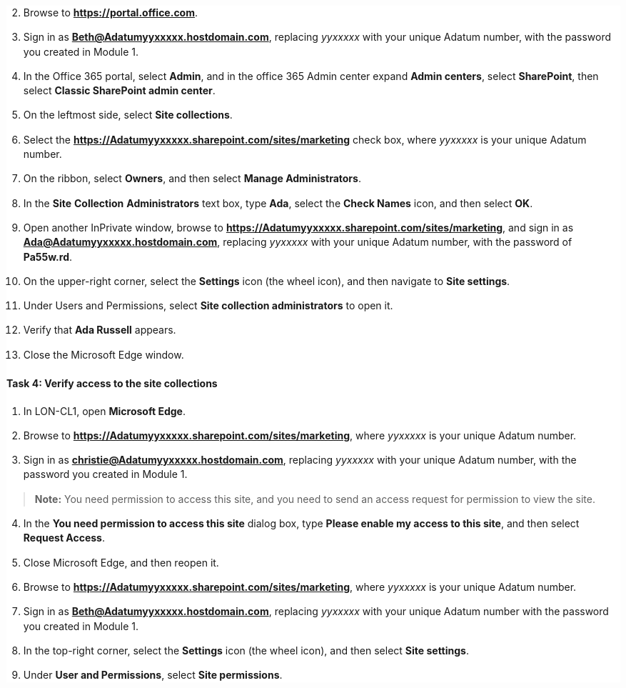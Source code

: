 2. Browse to  **https://portal.office.com**.

3. Sign in as  **Beth@Adatumyyxxxxx.hostdomain.com**, replacing *yyxxxxx* with your unique Adatum number, with the password you created in Module 1. 

4. In the Office 365 portal, select  **Admin**, and in the office 365 Admin center expand **Admin centers**, select  **SharePoint**, then select **Classic SharePoint admin center**.

5. On the leftmost side, select  **Site collections**.

6. Select the  **https://Adatumyyxxxxx.sharepoint.com/sites/marketing** check box, where *yyxxxxx* is your unique Adatum number.

7. On the ribbon, select  **Owners**, and then select  **Manage Administrators**.

8. In the  **Site** **Collection** **Administrators** text box, type **Ada**, select the **Check Names** icon, and then select **OK**.

9. Open another InPrivate window, browse to  **https://Adatumyyxxxxx.sharepoint.com/sites/marketing**, and sign in as  **Ada@Adatumyyxxxxx.hostdomain.com**, replacing *yyxxxxx* with your unique Adatum number, with the password of  **Pa55w.rd**.

10. On the upper-right corner, select the  **Settings** icon (the wheel icon), and then navigate to **Site settings**.

11. Under Users and Permissions, select  **Site collection administrators** to open it.

12. Verify that  **Ada Russell** appears.

13. Close the Microsoft Edge window.



#### Task 4: Verify access to the site collections
  
1. In LON-CL1, open  **Microsoft Edge**.

2. Browse to  **https://Adatumyyxxxxx.sharepoint.com/sites/marketing**, where *yyxxxxx* is your unique Adatum number.

3. Sign in as  **christie@Adatumyyxxxxx.hostdomain.com**, replacing *yyxxxxx* with your unique Adatum number, with the password you created in Module 1. 

  >  **Note:** You need permission to access this site, and you need to send an access request for permission to view the site.

4. In the  **You need permission to access this site** dialog box, type **Please enable my access to this site**, and then select  **Request Access**.

5. Close Microsoft Edge, and then reopen it.

6. Browse to  **https://Adatumyyxxxxx.sharepoint.com/sites/marketing**, where *yyxxxxx* is your unique Adatum number.

7. Sign in as  **Beth@Adatumyyxxxxx.hostdomain.com**, replacing *yyxxxxx* with your unique Adatum number with the password you created in Module 1.

8. In the top-right corner, select the  **Settings** icon (the wheel icon), and then select **Site settings**.

9. Under  **User and Permissions**, select  **Site permissions**.
